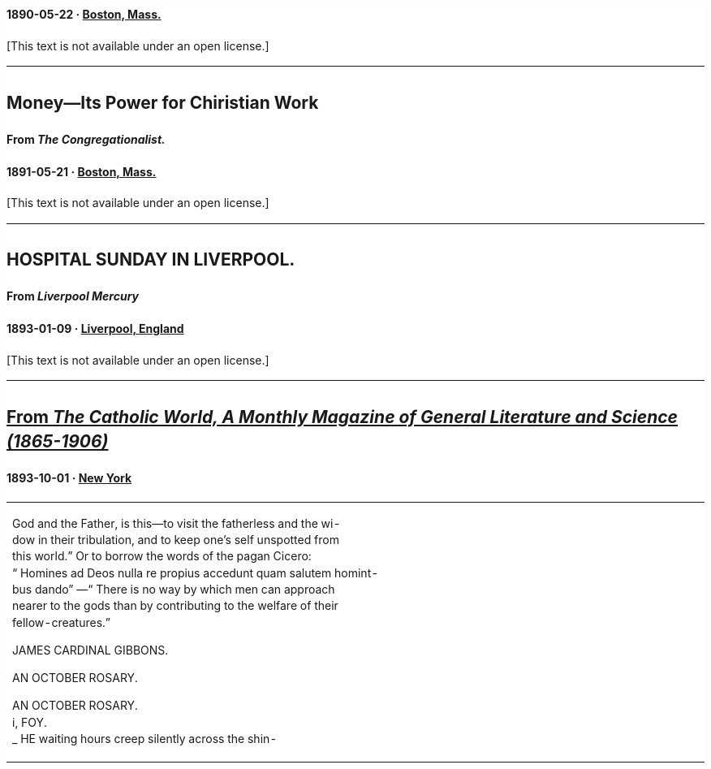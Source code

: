 #### 1890-05-22 &middot; [Boston, Mass.](http://dbpedia.org/resource/Boston)

[This text is not available under an open license.]

---

## Money—Its Power for Chiristian Work

#### From _The Congregationalist._

#### 1891-05-21 &middot; [Boston, Mass.](http://dbpedia.org/resource/Boston)

[This text is not available under an open license.]

---

## HOSPITAL SUNDAY IN LIVERPOOL.

#### From _Liverpool Mercury_

#### 1893-01-09 &middot; [Liverpool, England](http://dbpedia.org/resource/Liverpool)

[This text is not available under an open license.]

---

## [From _The Catholic World, A Monthly Magazine of General Literature and Science (1865-1906)_](https://archive.org/details/sim_the-catholic-world-a-monthly-magazine_1893-10_58_343/page/n8/mode/1up?view=theater)

#### 1893-10-01 &middot; [New York](http://dbpedia.org/resource/New_York_City)

<table style="width: 100%;"><tr><td style="width: 50%">

  
God and the Father, is this—to visit the fatherless and the wi-  
dow in their tribulation, and to keep one’s self unspotted from  
this world.” Or to borrow the words of the pagan Cicero:  
“ Homines ad Deos nulla re propius accedunt quam salutem homint-  
bus dando” —“ There is no way by which men can approach  
nearer to the gods than by contributing to the welfare of their  
fellow-creatures.”  
  
JAMES CARDINAL GIBBONS.  
  
  
  
AN OCTOBER ROSARY.  
  
AN OCTOBER ROSARY.  
i, FOY.  
_ HE waiting hours creep silently across the shin-  
  